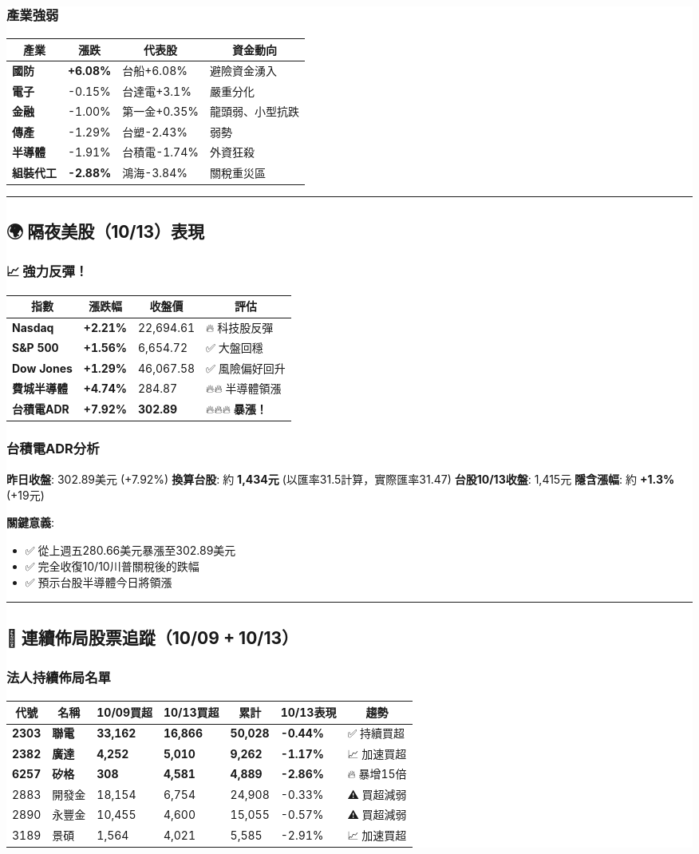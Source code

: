 ### 產業強弱

| 產業 | 漲跌 | 代表股 | 資金動向 |
|------|------|--------|----------|
| **國防** | **+6.08%** | 台船+6.08% | 避險資金湧入 |
| **電子** | -0.15% | 台達電+3.1% | 嚴重分化 |
| **金融** | -1.00% | 第一金+0.35% | 龍頭弱、小型抗跌 |
| **傳產** | -1.29% | 台塑-2.43% | 弱勢 |
| **半導體** | -1.91% | 台積電-1.74% | 外資狂殺 |
| **組裝代工** | **-2.88%** | 鴻海-3.84% | 關稅重災區 |

---

## 🌍 隔夜美股（10/13）表現

### 📈 **強力反彈！**

| 指數 | 漲跌幅 | 收盤價 | 評估 |
|------|--------|--------|------|
| **Nasdaq** | **+2.21%** | 22,694.61 | 🔥 科技股反彈 |
| **S&P 500** | **+1.56%** | 6,654.72 | ✅ 大盤回穩 |
| **Dow Jones** | **+1.29%** | 46,067.58 | ✅ 風險偏好回升 |
| **費城半導體** | **+4.74%** | 284.87 | 🔥🔥 半導體領漲 |
| **台積電ADR** | **+7.92%** | **302.89** | 🔥🔥🔥 **暴漲！** |

### 台積電ADR分析

**昨日收盤**: 302.89美元 (+7.92%)
**換算台股**: 約 **1,434元** (以匯率31.5計算，實際匯率31.47)
**台股10/13收盤**: 1,415元
**隱含漲幅**: 約 **+1.3%** (+19元)

**關鍵意義**:
- ✅ 從上週五280.66美元暴漲至302.89美元
- ✅ 完全收復10/10川普關稅後的跌幅
- ✅ 預示台股半導體今日將領漲

---

## 🎯 連續佈局股票追蹤（10/09 + 10/13）

### 法人持續佈局名單

| 代號 | 名稱 | 10/09買超 | 10/13買超 | 累計 | 10/13表現 | 趨勢 |
|------|------|----------|----------|------|----------|------|
| **2303** | **聯電** | **33,162** | **16,866** | **50,028** | **-0.44%** | ✅ 持續買超 |
| **2382** | **廣達** | **4,252** | **5,010** | **9,262** | **-1.17%** | 📈 加速買超 |
| **6257** | **矽格** | **308** | **4,581** | **4,889** | **-2.86%** | 🔥 暴增15倍 |
| 2883 | 開發金 | 18,154 | 6,754 | 24,908 | -0.33% | ⚠️ 買超減弱 |
| 2890 | 永豐金 | 10,455 | 4,600 | 15,055 | -0.57% | ⚠️ 買超減弱 |
| 3189 | 景碩 | 1,564 | 4,021 | 5,585 | -2.91% | 📈 加速買超 |